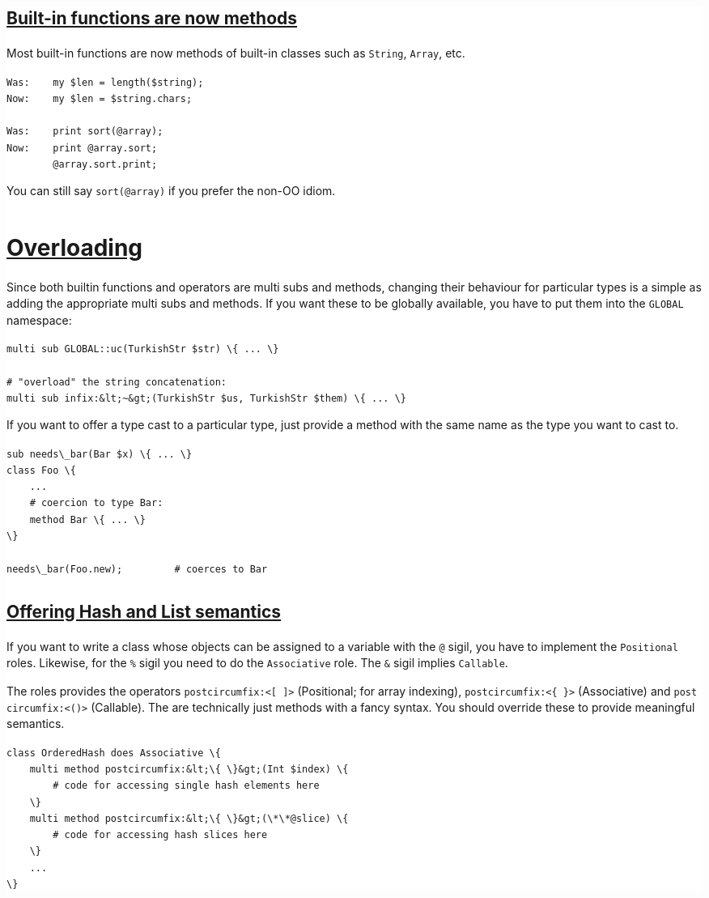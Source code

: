 ## [Built-in functions are now methods][78]

Most built-in functions are now methods of built-in classes such as `String`, `Array`, etc.

    Was:    my $len = length($string);
    Now:    my $len = $string.chars;

    Was:    print sort(@array);
    Now:    print @array.sort;
            @array.sort.print;

You can still say `sort(@array)` if you prefer the non-OO idiom.

# [Overloading][79]

Since both builtin functions and operators are multi subs and methods, changing their behaviour for particular types is a simple as adding the appropriate multi subs and methods. If you want these to be globally available, you have to put them into the `GLOBAL` namespace:

    multi sub GLOBAL::uc(TurkishStr $str) \{ ... \}

    # "overload" the string concatenation:
    multi sub infix:&lt;~&gt;(TurkishStr $us, TurkishStr $them) \{ ... \}

If you want to offer a type cast to a particular type, just provide a method with the same name as the type you want to cast to.

    sub needs\_bar(Bar $x) \{ ... \}
    class Foo \{
        ...
        # coercion to type Bar:
        method Bar \{ ... \}
    \}

    needs\_bar(Foo.new);         # coerces to Bar

## [Offering Hash and List semantics][80]

If you want to write a class whose objects can be assigned to a variable with the `@` sigil, you have to implement the `Positional` roles. Likewise, for the `%` sigil you need to do the `Associative` role. The `&` sigil implies `Callable`.

The roles provides the operators `postcircumfix:<[ ]>` (Positional; for array indexing), `postcircumfix:<{ }>` (Associative) and `postcircumfix:<()>` (Callable). The are technically just methods with a fancy syntax. You should override these to provide meaningful semantics.

    class OrderedHash does Associative \{
        multi method postcircumfix:&lt;\{ \}&gt;(Int $index) \{
            # code for accessing single hash elements here
        \}
        multi method postcircumfix:&lt;\{ \}&gt;(\*\*@slice) \{
            # code for accessing hash slices here
        \}
        ...
    \}


  [1]: #NAME
  [2]: #DESCRIPTION
  [3]: #Bits_and_Pieces
  [4]: #Sigils
  [5]: #Hash_elements_no_longer_auto-quote
  [6]: #Global_variables_have_a_twigil
  [7]: #Command-line_arguments
  [8]: #New_ways_of_referring_to_array_and_hash_elements
  [9]: #The_double-underscore_keywords_are_gone
  [10]: #Context
  [11]: #Operators
  [12]: #qw()_changes%3B_new_interpolating_form
  [13]: #Other_important_operator_changes
  [14]: #Blocks_and_Statements
  [15]: #You_don%27t_need_parens_on_control_structure_conditions
  [16]: #eval_%7B%7D_is_now_try_%7B%7D
  [17]: #foreach_becomes_for
  [18]: #for_becomes_loop
  [19]: #Regexes_and_Rules
  [20]: #New_regex_syntax
  [21]: #Anonymous_regexpes_are_now_default
  [22]: #Subroutines
  [23]: #Formats
  [24]: #Packages
  [25]: #Modules
  [26]: #Objects
  [27]: #Method_invocation_changes_from_-%3E_to_.
  [28]: #Dynamic_method_calls_distinguish_symbolic_refs_from_hard_refs
  [29]: #Built-in_functions_are_now_methods
  [30]: #Overloading
  [31]: #Offering_Hash_and_List_semantics
  [32]: #Chaining_file_test_operators_has_changed
  [33]: #Builtin_Functions
  [34]: #References_are_gone_(or%3A_everything_is_a_reference)
  [35]: #say()
  [36]: #wantarray()_is_gone
  [37]: #AUTHORS
  [38]: #___top "click to go to top of document"
  [39]: #___top "click to go to top of document"
  [40]: #___top "click to go to top of document"
  [41]: #___top "click to go to top of document"
  [42]: http://feather.perl6.nl/syn/S02.html#Names_and_Variables
  [43]: #___top "click to go to top of document"
  [44]: #___top "click to go to top of document"
  [45]: http://feather.perl6.nl/syn/S02.html#Names_and_Variables
  [46]: #___top "click to go to top of document"
  [47]: #___top "click to go to top of document"
  [48]: http://feather.perl6.nl/syn/S02.html#Built-In_Data_Types
  [49]: #___top "click to go to top of document"
  [50]: http://feather.perl6.nl/syn/S02.html#double-underscore_forms_are_going_away
  [51]: #___top "click to go to top of document"
  [52]: #___top "click to go to top of document"
  [53]: http://feather.perl6.nl/syn/S03.html#Changes_to_Perl_5_operators
  [54]: http://feather.perl6.nl/syn/S03.html#New_operators
  [55]: #___top "click to go to top of document"
  [56]: http://feather.perl6.nl/syn/S03.html
  [57]: #___top "click to go to top of document"
  [58]: #___top "click to go to top of document"
  [59]: http://feather.perl6.nl/syn/S04.html
  [60]: #___top "click to go to top of document"
  [61]: #___top "click to go to top of document"
  [62]: http://feather.perl6.nl/syn/S04.html#Exception_handlers
  [63]: #___top "click to go to top of document"
  [64]: http://feather.perl6.nl/syn/S04.html#The_for_statement
  [65]: http://feather.perl6.nl/syn/S29.html#each
  [66]: #___top "click to go to top of document"
  [67]: #___top "click to go to top of document"
  [68]: #___top "click to go to top of document"
  [69]: #___top "click to go to top of document"
  [70]: http://feather.perl6.nl/syn/S05.html
  [71]: #___top "click to go to top of document"
  [72]: #___top "click to go to top of document"
  [73]: #___top "click to go to top of document"
  [74]: #___top "click to go to top of document"
  [75]: #___top "click to go to top of document"
  [76]: #___top "click to go to top of document"
  [77]: #___top "click to go to top of document"
  [78]: #___top "click to go to top of document"
  [79]: #___top "click to go to top of document"
  [80]: #___top "click to go to top of document"
  [81]: http://feather.perl6.nl/syn/S13.html
  [82]: #___top "click to go to top of document"
  [83]: http://feather.perl6.nl/syn/S03.html#Changes_to_Perl_5_operators%22%2F%22The_filetest_operators_now_return_a_result_that_is_both_a_boolean
  [84]: #___top "click to go to top of document"
  [85]: http://feather.perl6.nl/syn/S29.html#Obsolete_Functions
  [86]: #___top "click to go to top of document"
  [87]: http://feather.perl6.nl/syn/S02.html#Names_and_Variables
  [88]: http://feather.perl6.nl/syn/Perl6%3A%3AFAQ%3A%3ACapture.html
  [89]: #___top "click to go to top of document"
  [90]: #___top "click to go to top of document"
  [91]: #___top "click to go to top of document"
